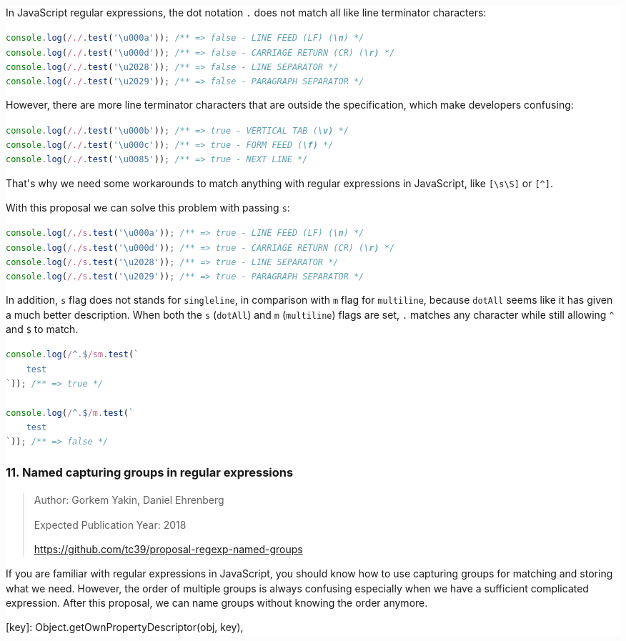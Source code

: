 In JavaScript regular expressions, the dot notation `.` does not match all like line terminator characters:

```js
console.log(/./.test('\u000a')); /** => false - LINE FEED (LF) (\n) */
console.log(/./.test('\u000d')); /** => false - CARRIAGE RETURN (CR) (\r) */
console.log(/./.test('\u2028')); /** => false - LINE SEPARATOR */
console.log(/./.test('\u2029')); /** => false - PARAGRAPH SEPARATOR */
```

However, there are more line terminator characters that are outside the specification, which make developers confusing:

```js
console.log(/./.test('\u000b')); /** => true - VERTICAL TAB (\v) */
console.log(/./.test('\u000c')); /** => true - FORM FEED (\f) */
console.log(/./.test('\u0085')); /** => true - NEXT LINE */
```

That's why we need some workarounds to match anything with regular expressions in JavaScript, like `[\s\S]` or `[^]`.

With this proposal we can solve this problem with passing `s`:

```js
console.log(/./s.test('\u000a')); /** => true - LINE FEED (LF) (\n) */
console.log(/./s.test('\u000d')); /** => true - CARRIAGE RETURN (CR) (\r) */
console.log(/./s.test('\u2028')); /** => true - LINE SEPARATOR */
console.log(/./s.test('\u2029')); /** => true - PARAGRAPH SEPARATOR */
```

In addition, `s` flag does not stands for `singleline`, in comparison with `m` flag for `multiline`, because `dotAll` seems like it has given a much better description. When both the `s` (`dotAll`) and `m` (`multiline`) flags are set, `.` matches any character while still allowing `^` and `$` to match.

```js
console.log(/^.$/sm.test(`
    test
`)); /** => true */

console.log(/^.$/m.test(`
    test
`)); /** => false */
```

### 11. Named capturing groups in regular expressions

> Author: Gorkem Yakin, Daniel Ehrenberg
>
> Expected Publication Year: 2018
>
> https://github.com/tc39/proposal-regexp-named-groups

If you are familiar with regular expressions in JavaScript, you should know how to use capturing groups for matching and storing what we need. However, the order of multiple groups is always confusing especially when we have a sufficient complicated expression. After this proposal, we can name groups without knowing the order anymore.


   [key]: Object.getOwnPropertyDescriptor(obj, key),